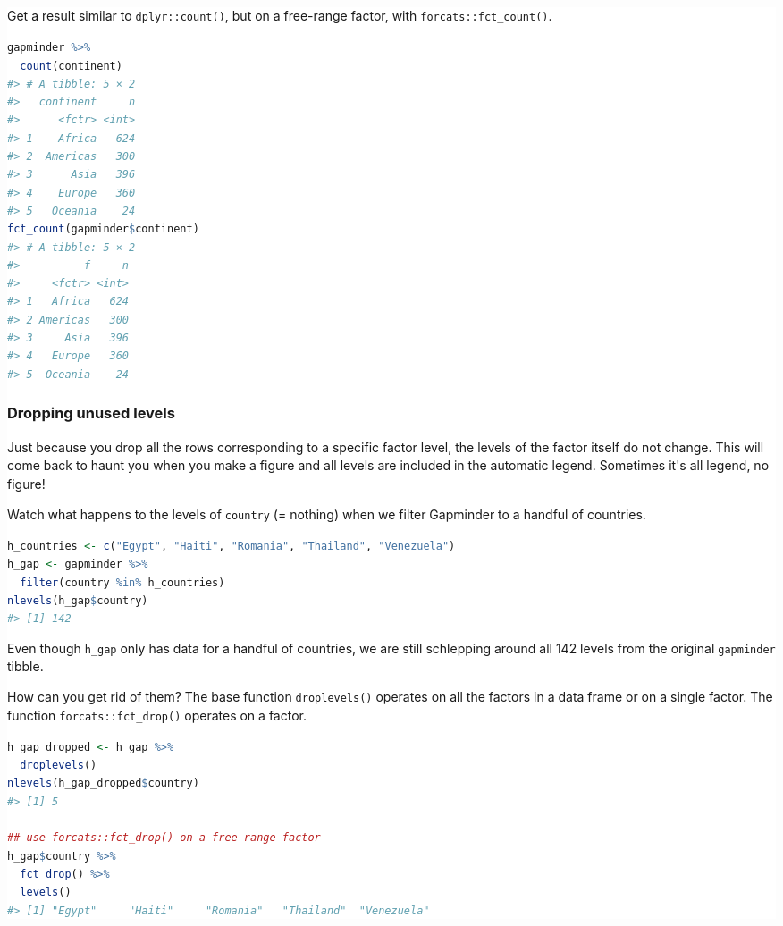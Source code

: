 Get a result similar to `dplyr::count()`, but on a free-range factor, with `forcats::fct_count()`.


```r
gapminder %>% 
  count(continent)
#> # A tibble: 5 × 2
#>   continent     n
#>      <fctr> <int>
#> 1    Africa   624
#> 2  Americas   300
#> 3      Asia   396
#> 4    Europe   360
#> 5   Oceania    24
fct_count(gapminder$continent)
#> # A tibble: 5 × 2
#>          f     n
#>     <fctr> <int>
#> 1   Africa   624
#> 2 Americas   300
#> 3     Asia   396
#> 4   Europe   360
#> 5  Oceania    24
```

### Dropping unused levels

Just because you drop all the rows corresponding to a specific factor level, the levels of the factor itself do not change. This will come back to haunt you when you make a figure and all levels are included in the automatic legend. Sometimes it's all legend, no figure!

Watch what happens to the levels of `country` (= nothing) when we filter Gapminder to a handful of countries.


```r
h_countries <- c("Egypt", "Haiti", "Romania", "Thailand", "Venezuela")
h_gap <- gapminder %>%
  filter(country %in% h_countries)
nlevels(h_gap$country)
#> [1] 142
```

Even though `h_gap` only has data for a handful of countries, we are still schlepping around all 142 levels from the original `gapminder` tibble.

How can you get rid of them? The base function `droplevels()` operates on all the factors in a data frame or on a single factor. The function `forcats::fct_drop()` operates on a factor.


```r
h_gap_dropped <- h_gap %>% 
  droplevels()
nlevels(h_gap_dropped$country)
#> [1] 5

## use forcats::fct_drop() on a free-range factor
h_gap$country %>%
  fct_drop() %>%
  levels()
#> [1] "Egypt"     "Haiti"     "Romania"   "Thailand"  "Venezuela"
```
